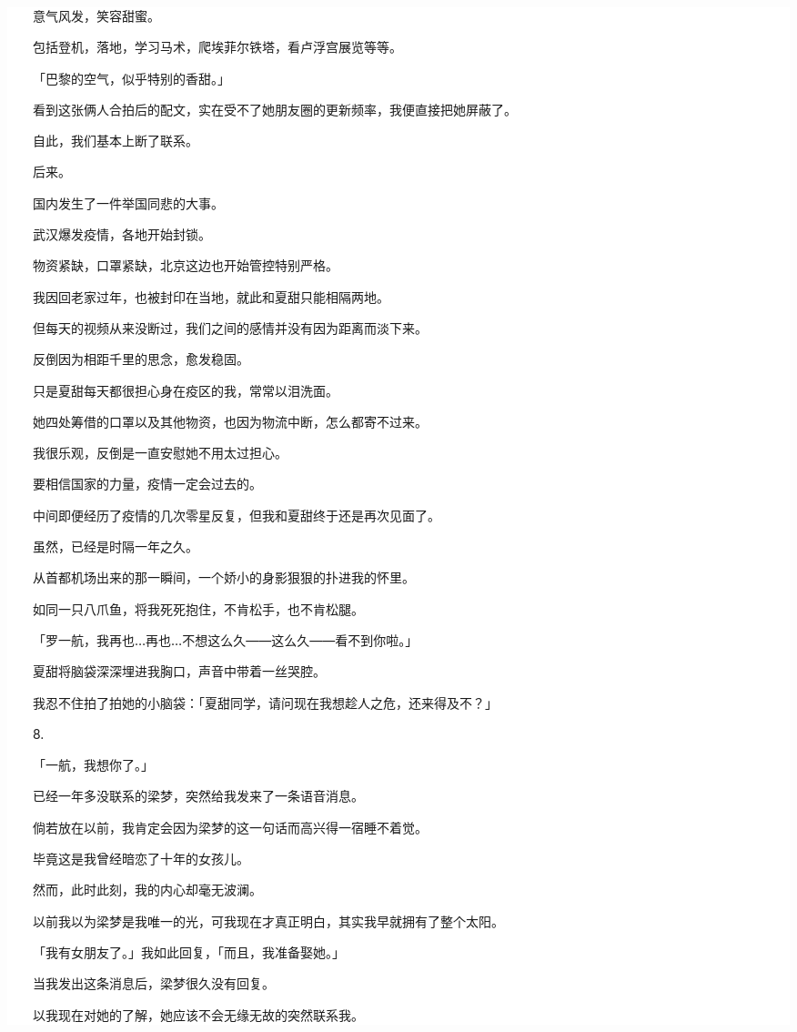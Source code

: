&emsp;&emsp;意气风发，笑容甜蜜。  
  
&emsp;&emsp;包括登机，落地，学习马术，爬埃菲尔铁塔，看卢浮宫展览等等。  
  
&emsp;&emsp;「巴黎的空气，似乎特别的香甜。」  
  
&emsp;&emsp;看到这张俩人合拍后的配文，实在受不了她朋友圈的更新频率，我便直接把她屏蔽了。  
  
&emsp;&emsp;自此，我们基本上断了联系。  
  
&emsp;&emsp;后来。  
  
&emsp;&emsp;国内发生了一件举国同悲的大事。  
  
&emsp;&emsp;武汉爆发疫情，各地开始封锁。  
  
&emsp;&emsp;物资紧缺，口罩紧缺，北京这边也开始管控特别严格。  
  
&emsp;&emsp;我因回老家过年，也被封印在当地，就此和夏甜只能相隔两地。  
  
&emsp;&emsp;但每天的视频从来没断过，我们之间的感情并没有因为距离而淡下来。  
  
&emsp;&emsp;反倒因为相距千里的思念，愈发稳固。  
  
&emsp;&emsp;只是夏甜每天都很担心身在疫区的我，常常以泪洗面。  
  
&emsp;&emsp;她四处筹借的口罩以及其他物资，也因为物流中断，怎么都寄不过来。  
  
&emsp;&emsp;我很乐观，反倒是一直安慰她不用太过担心。  
  
&emsp;&emsp;要相信国家的力量，疫情一定会过去的。  
  
&emsp;&emsp;中间即便经历了疫情的几次零星反复，但我和夏甜终于还是再次见面了。  
  
&emsp;&emsp;虽然，已经是时隔一年之久。  
  
&emsp;&emsp;从首都机场出来的那一瞬间，一个娇小的身影狠狠的扑进我的怀里。  
  
&emsp;&emsp;如同一只八爪鱼，将我死死抱住，不肯松手，也不肯松腿。  
  
&emsp;&emsp;「罗一航，我再也…再也…不想这么久——这么久——看不到你啦。」  
  
&emsp;&emsp;夏甜将脑袋深深埋进我胸口，声音中带着一丝哭腔。  
  
&emsp;&emsp;我忍不住拍了拍她的小脑袋：「夏甜同学，请问现在我想趁人之危，还来得及不？」  
  
&emsp;&emsp;8.  
  
&emsp;&emsp;「一航，我想你了。」  
  
&emsp;&emsp;已经一年多没联系的梁梦，突然给我发来了一条语音消息。  
  
&emsp;&emsp;倘若放在以前，我肯定会因为梁梦的这一句话而高兴得一宿睡不着觉。  
  
&emsp;&emsp;毕竟这是我曾经暗恋了十年的女孩儿。  
  
&emsp;&emsp;然而，此时此刻，我的内心却毫无波澜。  
  
&emsp;&emsp;以前我以为梁梦是我唯一的光，可我现在才真正明白，其实我早就拥有了整个太阳。  
  
&emsp;&emsp;「我有女朋友了。」我如此回复，「而且，我准备娶她。」  
  
&emsp;&emsp;当我发出这条消息后，梁梦很久没有回复。  
  
&emsp;&emsp;以我现在对她的了解，她应该不会无缘无故的突然联系我。  
  